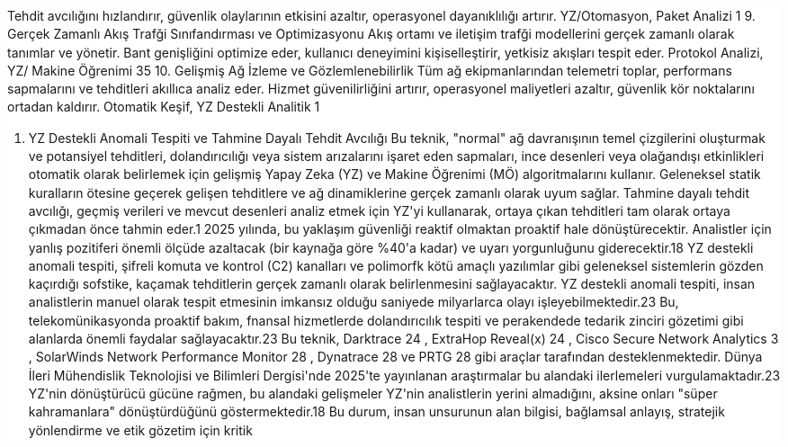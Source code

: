 Tehdit avcılığını hızlandırır,
güvenlik olaylarının etkisini azaltır,
operasyonel dayanıklılığı artırır.
YZ/Otomasyon, Paket
Analizi
1
9. Gerçek Zamanlı Akış
Trafği Sınıfandırması ve
Optimizasyonu
Akış ortamı ve iletişim trafği
modellerini gerçek zamanlı olarak
tanımlar ve yönetir.
Bant genişliğini optimize eder,
kullanıcı deneyimini kişiselleştirir,
yetkisiz akışları tespit eder.
Protokol Analizi, YZ/
Makine Öğrenimi
35
10. Gelişmiş Ağ İzleme ve
Gözlemlenebilirlik
Tüm ağ ekipmanlarından telemetri
toplar, performans sapmalarını ve
tehditleri akıllıca analiz eder.
Hizmet güvenilirliğini artırır,
operasyonel maliyetleri azaltır,
güvenlik kör noktalarını ortadan
kaldırır.
Otomatik Keşif, YZ
Destekli Analitik
1
1. YZ Destekli Anomali Tespiti ve Tahmine Dayalı Tehdit Avcılığı
Bu teknik, "normal" ağ davranışının temel çizgilerini oluşturmak ve potansiyel tehditleri, dolandırıcılığı veya sistem arızalarını işaret eden
sapmaları, ince desenleri veya olağandışı etkinlikleri otomatik olarak belirlemek için gelişmiş Yapay Zeka (YZ) ve Makine Öğrenimi (MÖ)
algoritmalarını kullanır. Geleneksel statik kuralların ötesine geçerek gelişen tehditlere ve ağ dinamiklerine gerçek zamanlı olarak uyum sağlar.
Tahmine dayalı tehdit avcılığı, geçmiş verileri ve mevcut desenleri analiz etmek için YZ'yi kullanarak, ortaya çıkan tehditleri tam olarak ortaya
çıkmadan önce tahmin eder.1
2025 yılında, bu yaklaşım güvenliği reaktif olmaktan proaktif hale dönüştürecektir. Analistler için yanlış pozitiferi önemli ölçüde azaltacak (bir
kaynağa göre %40'a kadar) ve uyarı yorgunluğunu giderecektir.18 YZ destekli anomali tespiti, şifreli komuta ve kontrol (C2) kanalları ve polimorfk
kötü amaçlı yazılımlar gibi geleneksel sistemlerin gözden kaçırdığı sofstike, kaçamak tehditlerin gerçek zamanlı olarak belirlenmesini
sağlayacaktır. YZ destekli anomali tespiti, insan analistlerin manuel olarak tespit etmesinin imkansız olduğu saniyede milyarlarca olayı
işleyebilmektedir.23 Bu, telekomünikasyonda proaktif bakım, fnansal hizmetlerde dolandırıcılık tespiti ve perakendede tedarik zinciri gözetimi
gibi alanlarda önemli faydalar sağlayacaktır.23
Bu teknik, Darktrace 24
, ExtraHop Reveal(x) 24
, Cisco Secure Network Analytics 3
, SolarWinds Network Performance Monitor 28
, Dynatrace 28 ve
PRTG 28 gibi araçlar tarafından desteklenmektedir. Dünya İleri Mühendislik Teknolojisi ve Bilimleri Dergisi'nde 2025'te yayınlanan araştırmalar bu
alandaki ilerlemeleri vurgulamaktadır.23
YZ'nin dönüştürücü gücüne rağmen, bu alandaki gelişmeler YZ'nin analistlerin yerini almadığını, aksine onları "süper kahramanlara"
dönüştürdüğünü göstermektedir.18 Bu durum, insan unsurunun alan bilgisi, bağlamsal anlayış, stratejik yönlendirme ve etik gözetim için kritik